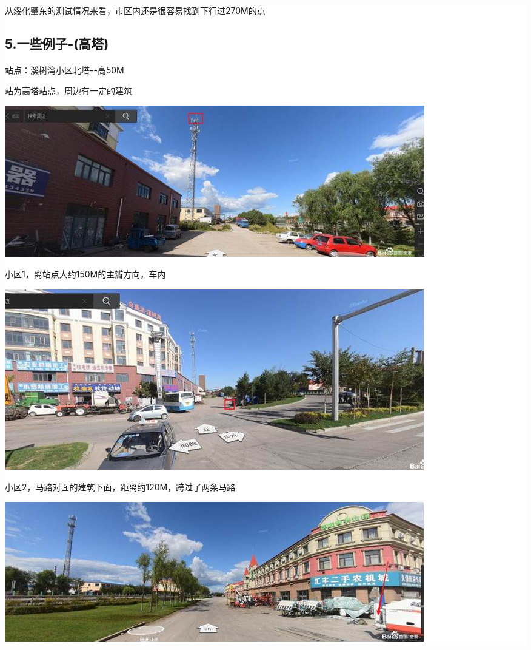  

从绥化肇东的测试情况来看，市区内还是很容易找到下行过270M的点

 

## 5.一些例子-(高塔)

站点：溪树湾小区北塔--高50M

站为高塔站点，周边有一定的建筑

 

![img](imge/Untitled.assets/clip_image014.jpg)

 

小区1，离站点大约150M的主瓣方向，车内

 

![img](imge/Untitled.assets/clip_image016.jpg)

 

小区2，马路对面的建筑下面，距离约120M，跨过了两条马路

![img](imge/Untitled.assets/clip_image018.jpg)
